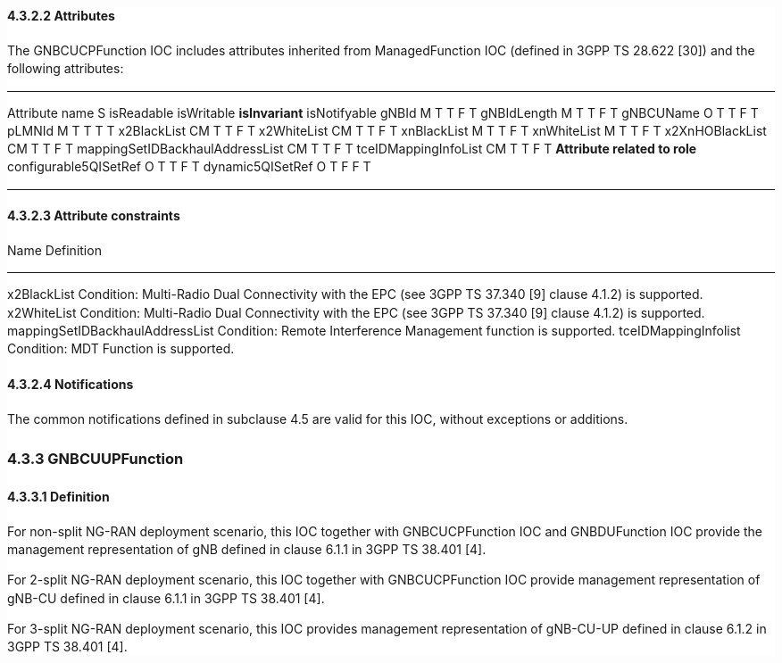 #### 4.3.2.2 Attributes

The GNBCUCPFunction IOC includes attributes inherited from
ManagedFunction IOC (defined in 3GPP TS 28.622 \[30\]) and the following
attributes:

  --------------------------------- ---- ------------ ------------ ----------------- --------------
  Attribute name                    S    isReadable   isWritable   **isInvariant**   isNotifyable
  gNBId                             M    T            T            F                 T
  gNBIdLength                       M    T            T            F                 T
  gNBCUName                         O    T            T            F                 T
  pLMNId                            M    T            T            T                 T
  x2BlackList                       CM   T            T            F                 T
  x2WhiteList                       CM   T            T            F                 T
  xnBlackList                       M    T            T            F                 T
  xnWhiteList                       M    T            T            F                 T
  x2XnHOBlackList                   CM   T            T            F                 T
  mappingSetIDBackhaulAddressList   CM   T            T            F                 T
  tceIDMappingInfoList              CM   T            T            F                 T
  **Attribute related to role**                                                      
  configurable5QISetRef             O    T            T            F                 T
  dynamic5QISetRef                  O    T            F            F                 T
  --------------------------------- ---- ------------ ------------ ----------------- --------------

#### 4.3.2.3 Attribute constraints

  Name                              Definition
  --------------------------------- -------------------------------------------------------------------------------------------------------------
  x2BlackList                       Condition: Multi-Radio Dual Connectivity with the EPC (see 3GPP TS 37.340 \[9\] clause 4.1.2) is supported.
  x2WhiteList                       Condition: Multi-Radio Dual Connectivity with the EPC (see 3GPP TS 37.340 \[9\] clause 4.1.2) is supported.
  mappingSetIDBackhaulAddressList   Condition: Remote Interference Management function is supported.
  tceIDMappingInfolist              Condition: MDT Function is supported.

#### 4.3.2.4 Notifications

The common notifications defined in subclause 4.5 are valid for this
IOC, without exceptions or additions.

### 4.3.3 GNBCUUPFunction

#### 4.3.3.1 Definition

For non-split NG-RAN deployment scenario, this IOC together with
GNBCUCPFunction IOC and GNBDUFunction IOC provide the management
representation of gNB defined in clause 6.1.1 in 3GPP TS 38.401 \[4\].

For 2-split NG-RAN deployment scenario, this IOC together with
GNBCUCPFunction IOC provide management representation of gNB-CU defined
in clause 6.1.1 in 3GPP TS 38.401 \[4\].

For 3-split NG-RAN deployment scenario, this IOC provides management
representation of gNB-CU-UP defined in clause 6.1.2 in 3GPP TS 38.401
\[4\].
